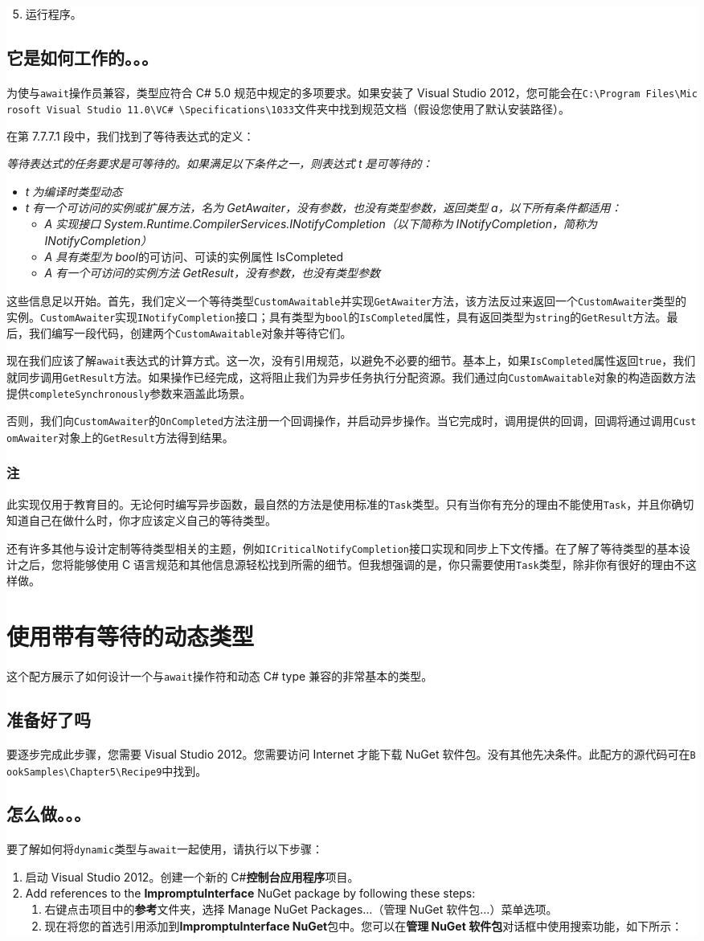 5.  运行程序。

## 它是如何工作的。。。

为使与`await`操作员兼容，类型应符合 C# 5.0 规范中规定的多项要求。如果安装了 Visual Studio 2012，您可能会在`C:\Program Files\Microsoft Visual Studio 11.0\VC# \Specifications\1033`文件夹中找到规范文档（假设您使用了默认安装路径）。

在第 7.7.7.1 段中，我们找到了等待表达式的定义：

*等待表达式的任务要求是可等待的。如果满足以下条件之一，则表达式 t 是可等待的：*

*   *t 为编译时类型动态*
*   *t 有一个可访问的实例或扩展方法，名为 GetAwaiter，没有参数，也没有类型参数，返回类型 a，以下所有条件都适用：*
    *   *A 实现接口 System.Runtime.CompilerServices.INotifyCompletion（以下简称为 INotifyCompletion，简称为 INotifyCompletion）*
    *   *A 具有类型为 bool*的可访问、可读的实例属性 IsCompleted
    *   *A 有一个可访问的实例方法 GetResult，没有参数，也没有类型参数*

这些信息足以开始。首先，我们定义一个等待类型`CustomAwaitable`并实现`GetAwaiter`方法，该方法反过来返回一个`CustomAwaiter`类型的实例。`CustomAwaiter`实现`INotifyCompletion`接口；具有类型为`bool`的`IsCompleted`属性，具有返回类型为`string`的`GetResult`方法。最后，我们编写一段代码，创建两个`CustomAwaitable`对象并等待它们。

现在我们应该了解`await`表达式的计算方式。这一次，没有引用规范，以避免不必要的细节。基本上，如果`IsCompleted`属性返回`true`，我们就同步调用`GetResult`方法。如果操作已经完成，这将阻止我们为异步任务执行分配资源。我们通过向`CustomAwaitable`对象的构造函数方法提供`completeSynchronously`参数来涵盖此场景。

否则，我们向`CustomAwaiter`的`OnCompleted`方法注册一个回调操作，并启动异步操作。当它完成时，调用提供的回调，回调将通过调用`CustomAwaiter`对象上的`GetResult`方法得到结果。

### 注

此实现仅用于教育目的。无论何时编写异步函数，最自然的方法是使用标准的`Task`类型。只有当你有充分的理由不能使用`Task`，并且你确切知道自己在做什么时，你才应该定义自己的等待类型。

还有许多其他与设计定制等待类型相关的主题，例如`ICriticalNotifyCompletion`接口实现和同步上下文传播。在了解了等待类型的基本设计之后，您将能够使用 C 语言规范和其他信息源轻松找到所需的细节。但我想强调的是，你只需要使用`Task`类型，除非你有很好的理由不这样做。

# 使用带有等待的动态类型

这个配方展示了如何设计一个与`await`操作符和动态 C# type 兼容的非常基本的类型。

## 准备好了吗

要逐步完成此步骤，您需要 Visual Studio 2012。您需要访问 Internet 才能下载 NuGet 软件包。没有其他先决条件。此配方的源代码可在`BookSamples\Chapter5\Recipe9`中找到。

## 怎么做。。。

要了解如何将`dynamic`类型与`await`一起使用，请执行以下步骤：

1.  启动 Visual Studio 2012。创建一个新的 C#**控制台应用程序**项目。
2.  Add references to the **ImpromptuInterface** NuGet package by following these steps:
    1.  右键点击项目中的**参考**文件夹，选择 Manage NuGet Packages…（管理 NuGet 软件包…）菜单选项。
    2.  现在将您的首选引用添加到**ImpromptuInterface NuGet**包中。您可以在**管理 NuGet 软件包**对话框中使用搜索功能，如下所示：
